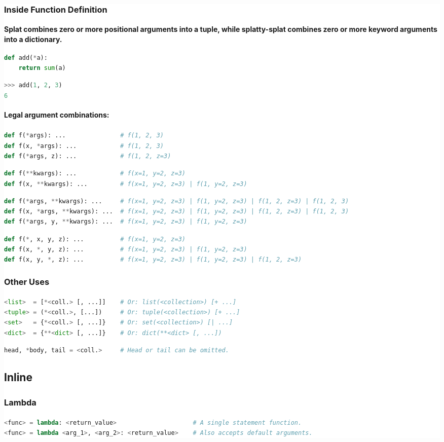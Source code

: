 ### Inside Function Definition
**Splat combines zero or more positional arguments into a tuple, while splatty-splat combines zero or more keyword arguments into a dictionary.**
```python
def add(*a):
    return sum(a)
```

```python
>>> add(1, 2, 3)
6
```

#### Legal argument combinations:
```python
def f(*args): ...               # f(1, 2, 3)
def f(x, *args): ...            # f(1, 2, 3)
def f(*args, z): ...            # f(1, 2, z=3)
```

```python
def f(**kwargs): ...            # f(x=1, y=2, z=3)
def f(x, **kwargs): ...         # f(x=1, y=2, z=3) | f(1, y=2, z=3)
```

```python
def f(*args, **kwargs): ...     # f(x=1, y=2, z=3) | f(1, y=2, z=3) | f(1, 2, z=3) | f(1, 2, 3)
def f(x, *args, **kwargs): ...  # f(x=1, y=2, z=3) | f(1, y=2, z=3) | f(1, 2, z=3) | f(1, 2, 3)
def f(*args, y, **kwargs): ...  # f(x=1, y=2, z=3) | f(1, y=2, z=3)
```

```python
def f(*, x, y, z): ...          # f(x=1, y=2, z=3)
def f(x, *, y, z): ...          # f(x=1, y=2, z=3) | f(1, y=2, z=3)
def f(x, y, *, z): ...          # f(x=1, y=2, z=3) | f(1, y=2, z=3) | f(1, 2, z=3)
```

### Other Uses
```python
<list>  = [*<coll.> [, ...]]    # Or: list(<collection>) [+ ...]
<tuple> = (*<coll.>, [...])     # Or: tuple(<collection>) [+ ...]
<set>   = {*<coll.> [, ...]}    # Or: set(<collection>) [| ...]
<dict>  = {**<dict> [, ...]}    # Or: dict(**<dict> [, ...])
```

```python
head, *body, tail = <coll.>     # Head or tail can be omitted.
```


Inline
------
### Lambda
```python
<func> = lambda: <return_value>                     # A single statement function.
<func> = lambda <arg_1>, <arg_2>: <return_value>    # Also accepts default arguments.
```
